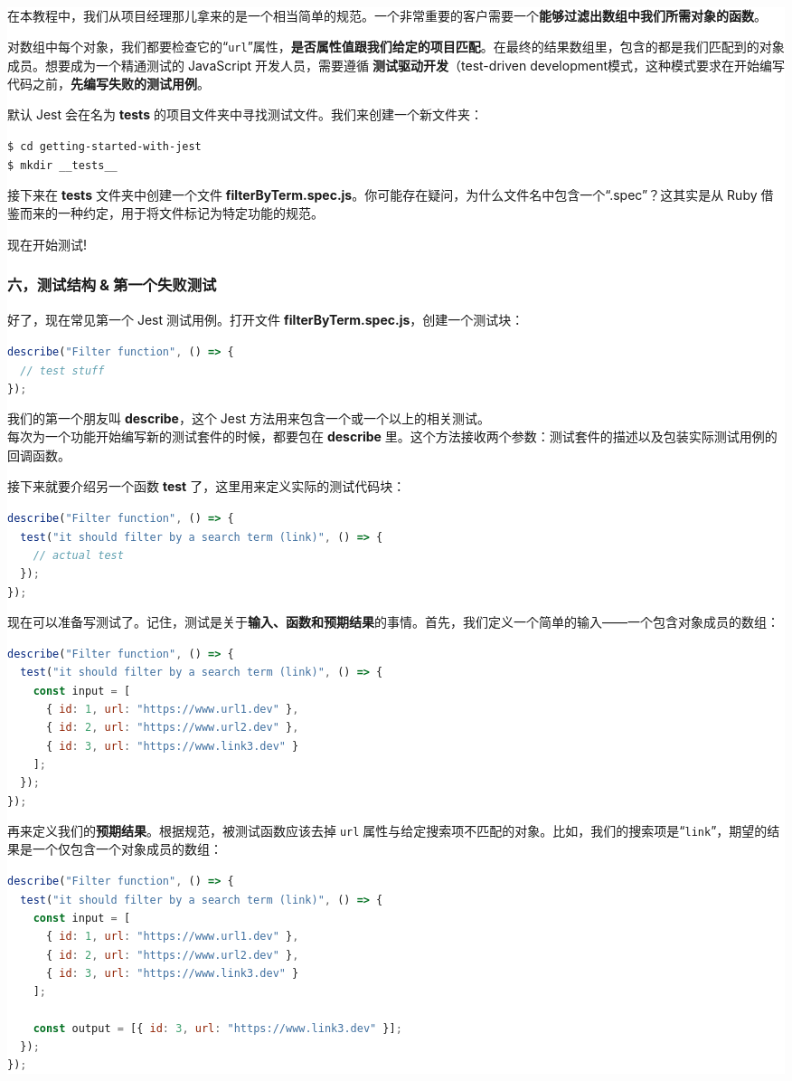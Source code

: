在本教程中，我们从项目经理那儿拿来的是一个相当简单的规范。一个非常重要的客户需要一个**能够过滤出数组中我们所需对象的函数**。

对数组中每个对象，我们都要检查它的“`url`”属性，**是否属性值跟我们给定的项目匹配**。在最终的结果数组里，包含的都是我们匹配到的对象成员。想要成为一个精通测试的 JavaScript 开发人员，需要遵循 **测试驱动开发**（test-driven development模式，这种模式要求在开始编写代码之前，**先编写失败的测试用例**。

默认 Jest 会在名为 **tests** 的项目文件夹中寻找测试文件。我们来创建一个新文件夹：
```bash
$ cd getting-started-with-jest
$ mkdir __tests__
```
接下来在 **tests** 文件夹中创建一个文件 **filterByTerm.spec.js**。你可能存在疑问，为什么文件名中包含一个“.spec”？这其实是从 Ruby 借鉴而来的一种约定，用于将文件标记为特定功能的规范。

现在开始测试!

### 六，测试结构 & 第一个失败测试
好了，现在常见第一个 Jest 测试用例。打开文件 **filterByTerm.spec.js**，创建一个测试块：

```js
describe("Filter function", () => {
  // test stuff
});
```
我们的第一个朋友叫 **describe**，这个 Jest 方法用来包含一个或一个以上的相关测试。<br>
每次为一个功能开始编写新的测试套件的时候，都要包在 **describe** 里。这个方法接收两个参数：测试套件的描述以及包装实际测试用例的回调函数。

接下来就要介绍另一个函数 **test** 了，这里用来定义实际的测试代码块：

```js
describe("Filter function", () => {
  test("it should filter by a search term (link)", () => {
    // actual test
  });
});
```

现在可以准备写测试了。记住，测试是关于**输入、函数和预期结果**的事情。首先，我们定义一个简单的输入——一个包含对象成员的数组：

```js
describe("Filter function", () => {
  test("it should filter by a search term (link)", () => {
    const input = [
      { id: 1, url: "https://www.url1.dev" },
      { id: 2, url: "https://www.url2.dev" },
      { id: 3, url: "https://www.link3.dev" }
    ];
  });
});
```

再来定义我们的**预期结果**。根据规范，被测试函数应该去掉 `url` 属性与给定搜索项不匹配的对象。比如，我们的搜索项是“`link`”，期望的结果是一个仅包含一个对象成员的数组：

```js
describe("Filter function", () => {
  test("it should filter by a search term (link)", () => {
    const input = [
      { id: 1, url: "https://www.url1.dev" },
      { id: 2, url: "https://www.url2.dev" },
      { id: 3, url: "https://www.link3.dev" }
    ];

    const output = [{ id: 3, url: "https://www.link3.dev" }];
  });
});
```
